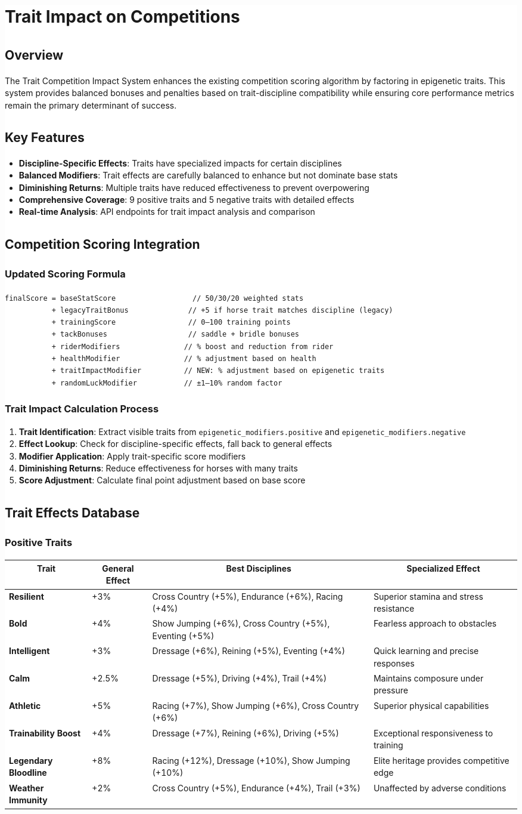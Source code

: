 # Trait Impact on Competitions

## Overview

The Trait Competition Impact System enhances the existing competition scoring algorithm by factoring in epigenetic traits. This system provides balanced bonuses and penalties based on trait-discipline compatibility while ensuring core performance metrics remain the primary determinant of success.

## Key Features

- **Discipline-Specific Effects**: Traits have specialized impacts for certain disciplines
- **Balanced Modifiers**: Trait effects are carefully balanced to enhance but not dominate base stats
- **Diminishing Returns**: Multiple traits have reduced effectiveness to prevent overpowering
- **Comprehensive Coverage**: 9 positive traits and 5 negative traits with detailed effects
- **Real-time Analysis**: API endpoints for trait impact analysis and comparison

## Competition Scoring Integration

### Updated Scoring Formula

```
finalScore = baseStatScore                  // 50/30/20 weighted stats
           + legacyTraitBonus              // +5 if horse trait matches discipline (legacy)
           + trainingScore                 // 0–100 training points
           + tackBonuses                   // saddle + bridle bonuses
           + riderModifiers               // % boost and reduction from rider
           + healthModifier               // % adjustment based on health
           + traitImpactModifier          // NEW: % adjustment based on epigenetic traits
           + randomLuckModifier           // ±1–10% random factor
```

### Trait Impact Calculation Process

1. **Trait Identification**: Extract visible traits from `epigenetic_modifiers.positive` and `epigenetic_modifiers.negative`
2. **Effect Lookup**: Check for discipline-specific effects, fall back to general effects
3. **Modifier Application**: Apply trait-specific score modifiers
4. **Diminishing Returns**: Reduce effectiveness for horses with many traits
5. **Score Adjustment**: Calculate final point adjustment based on base score

## Trait Effects Database

### Positive Traits

| Trait                   | General Effect | Best Disciplines                                        | Specialized Effect                       |
| ----------------------- | -------------- | ------------------------------------------------------- | ---------------------------------------- |
| **Resilient**           | +3%            | Cross Country (+5%), Endurance (+6%), Racing (+4%)      | Superior stamina and stress resistance   |
| **Bold**                | +4%            | Show Jumping (+6%), Cross Country (+5%), Eventing (+5%) | Fearless approach to obstacles           |
| **Intelligent**         | +3%            | Dressage (+6%), Reining (+5%), Eventing (+4%)           | Quick learning and precise responses     |
| **Calm**                | +2.5%          | Dressage (+5%), Driving (+4%), Trail (+4%)              | Maintains composure under pressure       |
| **Athletic**            | +5%            | Racing (+7%), Show Jumping (+6%), Cross Country (+6%)   | Superior physical capabilities           |
| **Trainability Boost**  | +4%            | Dressage (+7%), Reining (+6%), Driving (+5%)            | Exceptional responsiveness to training   |
| **Legendary Bloodline** | +8%            | Racing (+12%), Dressage (+10%), Show Jumping (+10%)     | Elite heritage provides competitive edge |
| **Weather Immunity**    | +2%            | Cross Country (+5%), Endurance (+4%), Trail (+3%)       | Unaffected by adverse conditions         |